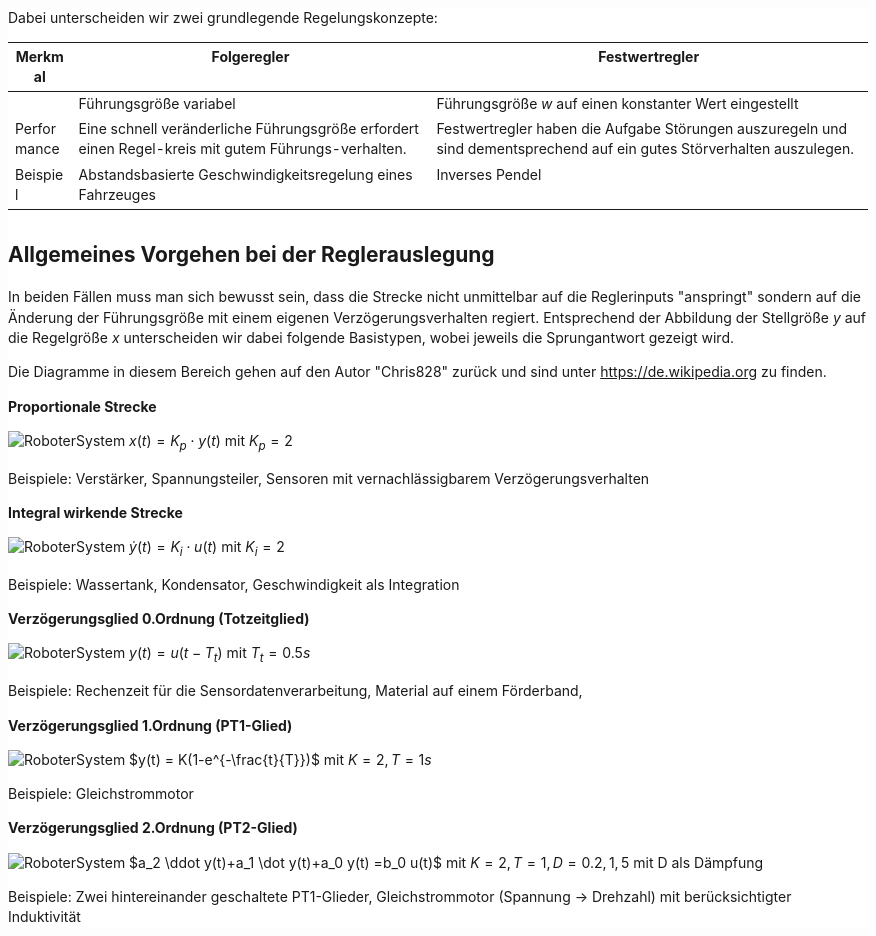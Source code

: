 Dabei unterscheiden wir zwei grundlegende Regelungskonzepte:

| Merkmal    | Folgeregler                                                                                         | Festwertregler                                                                                                          |
| --- | --------------------------------------------------------------------------------------------------- | ----------------------------------------------------------------------------------------------------------------------- |
|     | Führungsgröße variabel                                                                              | Führungsgröße $w$ auf einen konstanter Wert eingestellt                                                                 |
| Performance    | Eine schnell veränderliche Führungsgröße erfordert einen Regel-kreis mit gutem Führungs-verhalten. | Festwertregler haben die Aufgabe Störungen auszuregeln und sind dementsprechend auf ein gutes Störverhalten auszulegen. |
| Beispiel    | Abstandsbasierte Geschwindigkeitsregelung eines Fahrzeuges                                          | Inverses Pendel                                                                                                         |

## Allgemeines Vorgehen bei der Reglerauslegung

In beiden Fällen muss man sich bewusst sein, dass die Strecke nicht
unmittelbar auf die Reglerinputs "anspringt" sondern auf die Änderung
der Führungsgröße mit einem eigenen Verzögerungsverhalten regiert.
Entsprechend der Abbildung der Stellgröße $y$ auf die Regelgröße $x$
unterscheiden wir dabei folgende Basistypen, wobei jeweils die Sprungantwort gezeigt wird.

Die Diagramme in diesem Bereich gehen auf den Autor "Chris828" zurück und sind unter https://de.wikipedia.org zu finden.

__Proportionale Strecke__

![RoboterSystem](./image/11_Regelungstechnik/Step-p.png)
$x(t) = K_p \cdot y(t)$ mit $K_p = 2$

Beispiele: Verstärker, Spannungsteiler, Sensoren mit vernachlässigbarem Verzögerungsverhalten

__Integral wirkende Strecke__

![RoboterSystem](./image/11_Regelungstechnik/Step-i.png)
$\dot y(t) = K_i \cdot u(t)$ mit $K_i = 2$

Beispiele: Wassertank, Kondensator, Geschwindigkeit als Integration

__Verzögerungsglied 0.Ordnung (Totzeitglied)__

![RoboterSystem](./image/11_Regelungstechnik/Step-t0.png)
$y(t) = u(t-T_t)$ mit $T_t = 0.5s$

Beispiele: Rechenzeit für die Sensordatenverarbeitung, Material auf einem Förderband,

__Verzögerungsglied 1.Ordnung (PT1-Glied)__

![RoboterSystem](./image/11_Regelungstechnik/Step_PT1.png)
$y(t) = K(1-e^{-\frac{t}{T}})$ mit $K =2, T = 1s$

Beispiele: Gleichstrommotor

__Verzögerungsglied 2.Ordnung (PT2-Glied)__

![RoboterSystem](./image/11_Regelungstechnik/Step_PT2.png)
 $a_2 \ddot y(t)+a_1 \dot y(t)+a_0 y(t) =b_0 u(t)$ mit  $K = 2, T = 1, D = {0.2, 1, 5}$ mit D als Dämpfung

Beispiele: Zwei hintereinander geschaltete PT1-Glieder, Gleichstrommotor (Spannung → Drehzahl) mit berücksichtigter Induktivität
